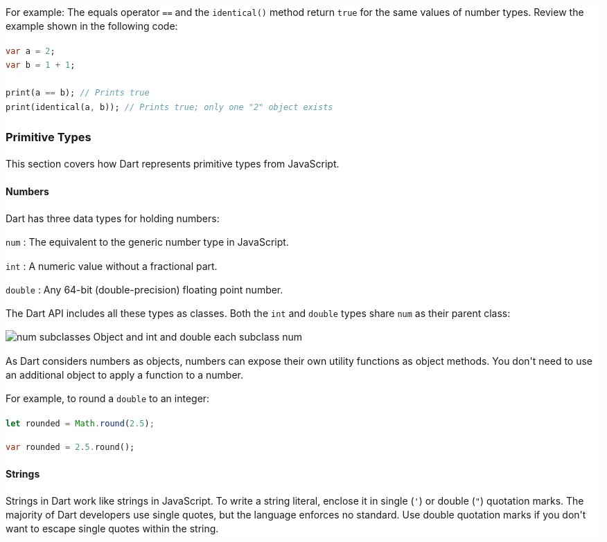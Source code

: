 [Built-in types]: /language/built-in-types
[Dart Language Tour]: /guides/language

For example:
The equals operator `==` and the `identical()` method return `true`
for the same values of number types. Review the example shown in the
following code:

```dart
var a = 2;
var b = 1 + 1;

print(a == b); // Prints true
print(identical(a, b)); // Prints true; only one "2" object exists
```

### Primitive Types

This section covers how Dart represents primitive types from JavaScript.
#### Numbers

Dart has three data types for holding numbers:

`num`
: The equivalent to the generic number type in JavaScript.

`int`
: A numeric value without a fractional part.

`double`
: Any 64-bit (double-precision) floating point number.

The Dart API includes all these types as classes.
Both the `int` and `double` types share `num` as their parent class:

<img
  src="/assets/img/guides/number-classes.png"
  alt="num subclasses Object and int and double each subclass num">

As Dart considers numbers as objects, numbers can expose their
own utility functions as object methods.
You don't need to use an additional object to apply a function to a number.

For example, to round a `double` to an integer:

```js
let rounded = Math.round(2.5);
```

```dart
var rounded = 2.5.round();
```

#### Strings

Strings in Dart work like strings in JavaScript.
To write a string literal, enclose it in single (`'`) or double (`"`)
quotation marks.
The majority of Dart developers use single quotes,
but the language enforces no standard.
Use double quotation marks if you don't want to escape
single quotes within the string.


[Customizing static analysis]: /guides/language/analysis-options
[`dart fix`]: /tools/dart-fix
[Effective Dart]: /guides/language/effective-dart
[Linter rules]: /tools/linter-rules
[Prettier]: https://prettier.io/
[Using trailing commas]: {{site.flutter-docs}}/development/tools/formatting#using-trailing-commas
[Runes and grapheme clusters]: /language/built-in-types#runes-and-grapheme-clusters
[Strings]: /language/built-in-types#strings
[omit_local_variable_types]: /guides/language/effective-dart/design#dont-redundantly-type-annotate-initialized-local-variables
[_anonymous_ functions]: https://en.wikipedia.org/wiki/Anonymous_function
[_generator functions_]: /language/functions#generators
[if-else]: /language/branches#if-else
[`hashCode`]: {{site.dart-api}}/dart-core/Object/hashCode.html
[Asynchronous programming]: /codelabs/async-await
[`Stream`]: {{site.dart-api}}/dart-async/Stream-class.html
[`StreamController`]: {{site.dart-api}}/dart-async/StreamController-class.html
[asynchronous programming]: /tutorials/language/streams
[initializing parameters]: /language/constructors
[avoid using `part`]: /guides/libraries/create-library-packages#organizing-a-library-package
[`dart doc`]: /tools/dart-doc
[doc comments]: /guides/language/effective-dart/documentation#doc-comments
[Language tour]:  /language
[Library tour]:   /guides/libraries/library-tour
[Dart codelabs]:  /codelabs
[Effective Dart]: /guides/language/effective-dart